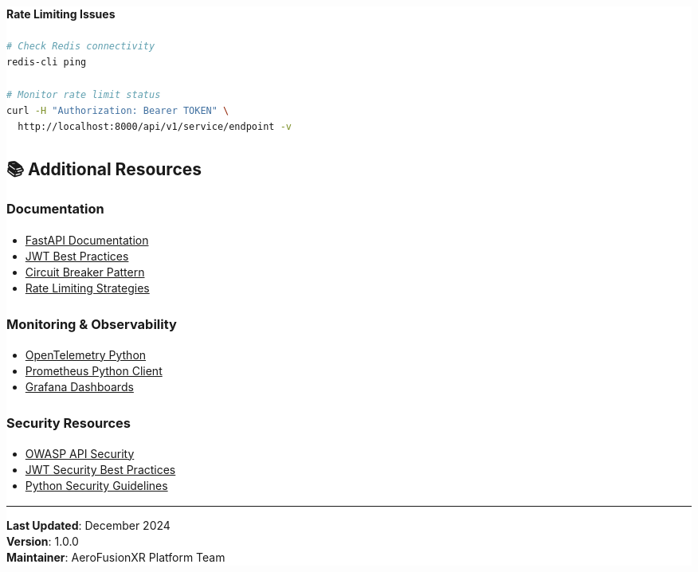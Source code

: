 #### Rate Limiting Issues
```bash
# Check Redis connectivity
redis-cli ping

# Monitor rate limit status
curl -H "Authorization: Bearer TOKEN" \
  http://localhost:8000/api/v1/service/endpoint -v
```

## 📚 Additional Resources

### Documentation
- [FastAPI Documentation](https://fastapi.tiangolo.com/)
- [JWT Best Practices](https://auth0.com/blog/a-look-at-the-latest-draft-for-jwt-bcp/)
- [Circuit Breaker Pattern](https://martinfowler.com/bliki/CircuitBreaker.html)
- [Rate Limiting Strategies](https://cloud.google.com/architecture/rate-limiting-strategies-techniques)

### Monitoring & Observability
- [OpenTelemetry Python](https://opentelemetry.io/docs/instrumentation/python/)
- [Prometheus Python Client](https://prometheus.io/docs/prometheus/latest/querying/basics/)
- [Grafana Dashboards](https://grafana.com/grafana/dashboards/)

### Security Resources
- [OWASP API Security](https://owasp.org/www-project-api-security/)
- [JWT Security Best Practices](https://tools.ietf.org/html/rfc8725)
- [Python Security Guidelines](https://python-security.readthedocs.io/)

---

**Last Updated**: December 2024  
**Version**: 1.0.0  
**Maintainer**: AeroFusionXR Platform Team 